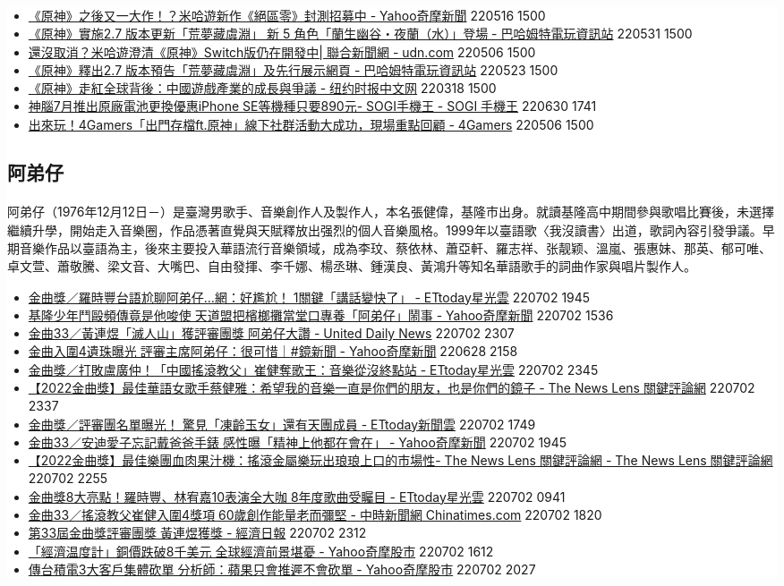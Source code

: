 - [《原神》之後又一大作！？米哈遊新作《絕區零》封測招募中 - Yahoo奇摩新聞](https://tw.news.yahoo.com/%E5%8E%9F%E7%A5%9E-%E4%B9%8B%E5%BE%8C%E5%8F%88-%E5%A4%A7%E4%BD%9C-%E7%B1%B3%E5%93%88%E9%81%8A%E6%96%B0%E4%BD%9C-%E7%B5%95%E5%8D%80%E9%9B%B6-083006849.html "《原神》之後又一大作！？米哈遊新作《絕區零》封測招募中 - Yahoo奇摩新聞") 220516 1500
- [《原神》實施2.7 版本更新「荒夢藏虞淵」 新 5 角色「蘭生幽谷・夜蘭（水）」登場 - 巴哈姆特電玩資訊站](https://gnn.gamer.com.tw/detail.php?sn=232573 "《原神》實施2.7 版本更新「荒夢藏虞淵」 新 5 角色「蘭生幽谷・夜蘭（水）」登場 - 巴哈姆特電玩資訊站") 220531 1500
- [還沒取消？米哈遊澄清《原神》Switch版仍在開發中| 聯合新聞網 - udn.com](https://udn.com/news/story/122589/6293793 "還沒取消？米哈遊澄清《原神》Switch版仍在開發中| 聯合新聞網 - udn.com") 220506 1500
- [《原神》釋出2.7 版本預告「荒夢藏虞淵」及先行展示網頁 - 巴哈姆特電玩資訊站](https://gnn.gamer.com.tw/detail.php?sn=232182 "《原神》釋出2.7 版本預告「荒夢藏虞淵」及先行展示網頁 - 巴哈姆特電玩資訊站") 220523 1500
- [《原神》走紅全球背後：中國遊戲產業的成長與爭議 - 纽约时报中文网](https://cn.nytimes.com/business/20220318/genshin-impact-china-japan/zh-hant/ "《原神》走紅全球背後：中國遊戲產業的成長與爭議 - 纽约时报中文网") 220318 1500
- [神腦7月推出原廠電池更換優惠iPhone SE等機種只要890元- SOGI手機王 - SOGI 手機王](https://www.sogi.com.tw/articles/apple_iphone_se/6258139 "神腦7月推出原廠電池更換優惠iPhone SE等機種只要890元- SOGI手機王 - SOGI 手機王") 220630 1741
- [出來玩！4Gamers「出門存檔ft.原神」線下社群活動大成功，現場重點回顧 - 4Gamers](https://www.4gamers.com.tw/news/detail/53003/gamers-offline-activity-save-point-feat-genshin-impact-event-report "出來玩！4Gamers「出門存檔ft.原神」線下社群活動大成功，現場重點回顧 - 4Gamers") 220506 1500

## 阿弟仔

阿弟仔（1976年12月12日－）是臺灣男歌手、音樂創作人及製作人，本名張健偉，基隆市出身。就讀基隆高中期間參與歌唱比賽後，未選擇繼續升學，開始走入音樂圈，作品憑著直覺與天賦釋放出强烈的個人音樂風格。1999年以臺語歌〈我沒讀書〉出道，歌詞內容引發爭議。早期音樂作品以臺語為主，後來主要投入華語流行音樂領域，成為李玟、蔡依林、蕭亞軒、羅志祥、张靓颖、溫嵐、張惠妹、那英、郁可唯、卓文萱、蕭敬騰、梁文音、大嘴巴、自由發揮、李千娜、楊丞琳、鍾漢良、黃鴻升等知名華語歌手的詞曲作家與唱片製作人。
- [金曲獎／羅時豐台語尬聊阿弟仔…網：好尷尬！ 1關鍵「講話變快了」 - ETtoday星光雲](https://star.ettoday.net/news/2285704 "金曲獎／羅時豐台語尬聊阿弟仔…網：好尷尬！ 1關鍵「講話變快了」 - ETtoday星光雲") 220702 1945
- [基隆少年鬥毆頻傳竟是他唆使 天道盟把檳榔攤當堂口專養「阿弟仔」鬧事 - Yahoo奇摩新聞](https://tw.news.yahoo.com/%E5%9F%BA%E9%9A%86%E5%B0%91%E5%B9%B4%E9%AC%A5%E6%AF%86%E9%A0%BB%E5%82%B3%E7%AB%9F%E6%98%AF%E4%BB%96%E5%94%86%E4%BD%BF-%E5%A4%A9%E9%81%93%E7%9B%9F%E6%8A%8A%E6%AA%B3%E6%A6%94%E6%94%A4%E7%95%B6%E5%A0%82%E5%8F%A3%E5%B0%88%E9%A4%8A-%E9%98%BF%E5%BC%9F%E4%BB%94-%E9%AC%A7%E4%BA%8B-073653794.html "基隆少年鬥毆頻傳竟是他唆使 天道盟把檳榔攤當堂口專養「阿弟仔」鬧事 - Yahoo奇摩新聞") 220702 1536
- [金曲33／黃連煜「滅人山」獲評審團獎 阿弟仔大讚 - United Daily News](https://stars.udn.com/star/story/10092/6432299 "金曲33／黃連煜「滅人山」獲評審團獎 阿弟仔大讚 - United Daily News") 220702 2307
- [金曲入圍4遺珠曝光 評審主席阿弟仔：很可惜｜#鏡新聞 - Yahoo奇摩新聞](https://tw.news.yahoo.com/%E9%87%91%E6%9B%B2%E5%85%A5%E5%9C%8D4%E9%81%BA%E7%8F%A0%E6%9B%9D%E5%85%89-%E8%A9%95%E5%AF%A9%E4%B8%BB%E5%B8%AD%E9%98%BF%E5%BC%9F%E4%BB%94-%E5%BE%88%E5%8F%AF%E6%83%9C-%E9%8F%A1%E6%96%B0%E8%81%9E-135843913.html "金曲入圍4遺珠曝光 評審主席阿弟仔：很可惜｜#鏡新聞 - Yahoo奇摩新聞") 220628 2158
- [金曲獎／打敗盧廣仲！「中國搖滾教父」崔健奪歌王：音樂從沒終點站 - ETtoday星光雲](https://star.ettoday.net/news/2285592 "金曲獎／打敗盧廣仲！「中國搖滾教父」崔健奪歌王：音樂從沒終點站 - ETtoday星光雲") 220702 2345
- [【2022金曲獎】最佳華語女歌手蔡健雅：希望我的音樂一直是你們的朋友，也是你們的鏡子 - The News Lens 關鍵評論網](https://www.thenewslens.com/article/169096 "【2022金曲獎】最佳華語女歌手蔡健雅：希望我的音樂一直是你們的朋友，也是你們的鏡子 - The News Lens 關鍵評論網") 220702 2337
- [金曲獎／評審團名單曝光！ 驚見「凍齡玉女」還有天團成員 - ETtoday新聞雲](https://www.ettoday.net/news/20220702/2285793.htm "金曲獎／評審團名單曝光！ 驚見「凍齡玉女」還有天團成員 - ETtoday新聞雲") 220702 1749
- [金曲33／安迪愛子忘記戴爸爸手錶 感性曝「精神上他都在會在」 - Yahoo奇摩新聞](https://tw.news.yahoo.com/%E9%87%91%E6%9B%B233-%E5%AE%89%E8%BF%AA%E6%84%9B%E5%AD%90%E5%BF%98%E8%A8%98%E6%88%B4%E7%88%B8%E7%88%B8%E6%89%8B%E9%8C%B6-%E6%84%9F%E6%80%A7%E6%9B%9D-%E7%B2%BE%E7%A5%9E%E4%B8%8A%E4%BB%96%E9%83%BD%E5%9C%A8%E6%9C%83%E5%9C%A8-114500595.html "金曲33／安迪愛子忘記戴爸爸手錶 感性曝「精神上他都在會在」 - Yahoo奇摩新聞") 220702 1945
- [【2022金曲獎】最佳樂團血肉果汁機：搖滾金屬樂玩出琅琅上口的市場性- The News Lens 關鍵評論網 - The News Lens 關鍵評論網](https://www.thenewslens.com/article/169087 "【2022金曲獎】最佳樂團血肉果汁機：搖滾金屬樂玩出琅琅上口的市場性- The News Lens 關鍵評論網 - The News Lens 關鍵評論網") 220702 2255
- [金曲獎8大亮點！羅時豐、林宥嘉10表演全大咖 8年度歌曲受矚目 - ETtoday星光雲](https://star.ettoday.net/news/2284548 "金曲獎8大亮點！羅時豐、林宥嘉10表演全大咖 8年度歌曲受矚目 - ETtoday星光雲") 220702 0941
- [金曲33／搖滾教父崔健入圍4獎項 60歲創作能量老而彌堅 - 中時新聞網 Chinatimes.com](https://www.chinatimes.com/realtimenews/20220702002939-260404?ctrack=pc_main_star_p03 "金曲33／搖滾教父崔健入圍4獎項 60歲創作能量老而彌堅 - 中時新聞網 Chinatimes.com") 220702 1820
- [第33屆金曲獎評審團獎 黃連煜獲獎 - 經濟日報](https://money.udn.com/money/story/7307/6432301 "第33屆金曲獎評審團獎 黃連煜獲獎 - 經濟日報") 220702 2312
- [「經濟温度計」銅價跌破8千美元 全球經濟前景堪憂 - Yahoo奇摩股市](https://tw.stock.yahoo.com/news/%E7%B6%93%E6%BF%9F%E6%B8%A9%E5%BA%A6%E8%A8%88-%E9%8A%85%E5%83%B9%E8%B7%8C%E7%A0%B48%E5%8D%83%E7%BE%8E%E5%85%83-%E5%85%A8%E7%90%83%E7%B6%93%E6%BF%9F%E5%89%8D%E6%99%AF%E5%A0%AA%E6%86%82-081255091.html "「經濟温度計」銅價跌破8千美元 全球經濟前景堪憂 - Yahoo奇摩股市") 220702 1612
- [傳台積電3大客戶集體砍單 分析師：蘋果只會推遲不會砍單 - Yahoo奇摩股市](https://tw.stock.yahoo.com/news/%E5%82%B3%E5%8F%B0%E7%A9%8D%E9%9B%BB3%E5%A4%A7%E5%AE%A2%E6%88%B6%E9%9B%86%E9%AB%94%E7%A0%8D%E5%96%AE-%E5%88%86%E6%9E%90%E5%B8%AB-%E8%98%8B%E6%9E%9C%E5%8F%AA%E6%9C%83%E6%8E%A8%E9%81%B2%E4%B8%8D%E6%9C%83%E7%A0%8D%E5%96%AE-122717176.html "傳台積電3大客戶集體砍單 分析師：蘋果只會推遲不會砍單 - Yahoo奇摩股市") 220702 2027